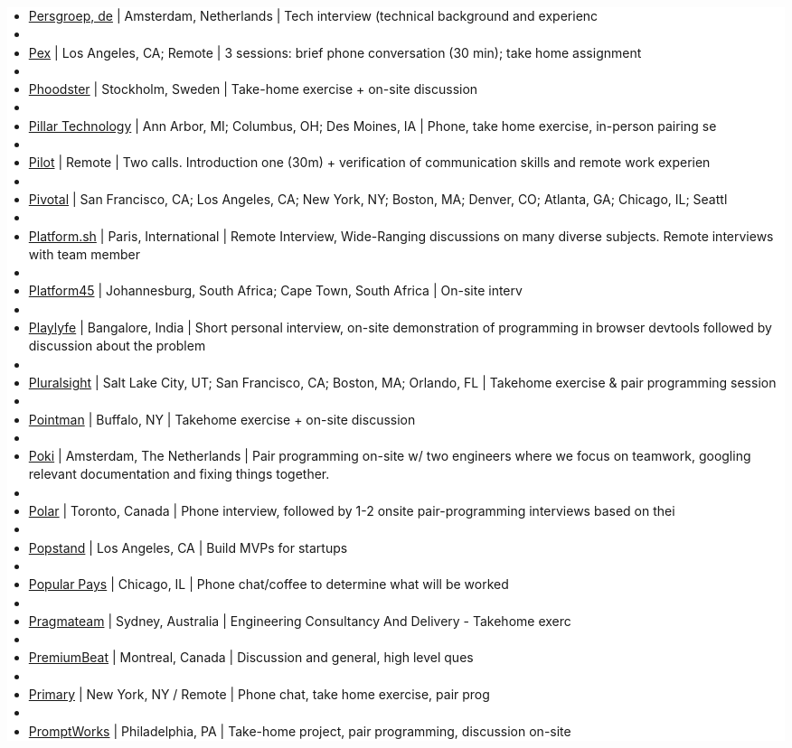 - [Persgroep, de](https://www.persgroep.nl/werken-bij-it) | Amsterdam, Netherlands | Tech interview (technical background and experienc
- 
- [Pex](https://angel.co/pexeso/jobs) | Los Angeles, CA; Remote | 3 sessions: brief phone conversation (30 min); take home assignment
- 
- [Phoodster](https://www.phoodster.com/) | Stockholm, Sweden | Take-home exercise + on-site discussion
- 
- [Pillar Technology](http://pillartechnology.com/careers) | Ann Arbor, MI; Columbus, OH; Des Moines, IA | Phone, take home exercise, in-person pairing se
- 
- [Pilot](https://pilot.co/become-a-partner) | Remote | Two calls. Introduction one (30m) + verification of communication skills and remote work experien
- 
- [Pivotal](https://pivotal.io/careers) | San Francisco, CA; Los Angeles, CA; New York, NY; Boston, MA; Denver, CO; Atlanta, GA; Chicago, IL; Seattl
- 
- [Platform.sh](https://platform.sh/) | Paris, International | Remote Interview, Wide-Ranging discussions on many diverse subjects. Remote interviews with team member
- 
- [Platform45](https://platform45.com/) | Johannesburg, South Africa; Cape Town, South Africa | On-site interv
- 
- [Playlyfe](https://getcatalyst.in/careers) | Bangalore, India | Short personal interview, on-site demonstration of programming in browser devtools followed by discussion about the problem
- 
- [Pluralsight](https://www.pluralsight.com/careers) | Salt Lake City, UT; San Francisco, CA; Boston, MA; Orlando, FL | Takehome exercise & pair programming session
- 
- [Pointman](http://pointman.bamboohr.com/jobs/) | Buffalo, NY | Takehome exercise + on-site discussion
- 
- [Poki](http://jobs.poki.com/) | Amsterdam, The Netherlands | Pair programming on-site w/ two engineers where we focus on teamwork, googling relevant documentation and fixing things together.
- 
- [Polar](http://polar.me/company/careers) | Toronto, Canada | Phone interview, followed by 1-2 onsite pair-programming interviews based on thei
- 
- [Popstand](http://www.popstand.com/) | Los Angeles, CA | Build MVPs for startups
- 
- [Popular Pays](http://www.popularpays.com/) | Chicago, IL | Phone chat/coffee to determine what will be worked 
- 
- [Pragmateam](https://pragma.team/talent) | Sydney, Australia | Engineering Consultancy And Delivery - Takehome exerc
- 
- [PremiumBeat](https://www.premiumbeat.com/careers) | Montreal, Canada | Discussion and general, high level ques
- 
- [Primary](https://www.primary.com/jobs) | New York, NY / Remote | Phone chat, take home exercise, pair prog
- 
- [PromptWorks](https://www.promptworks.com/jobs) | Philadelphia, PA | Take-home project, pair programming, discussion on-site
